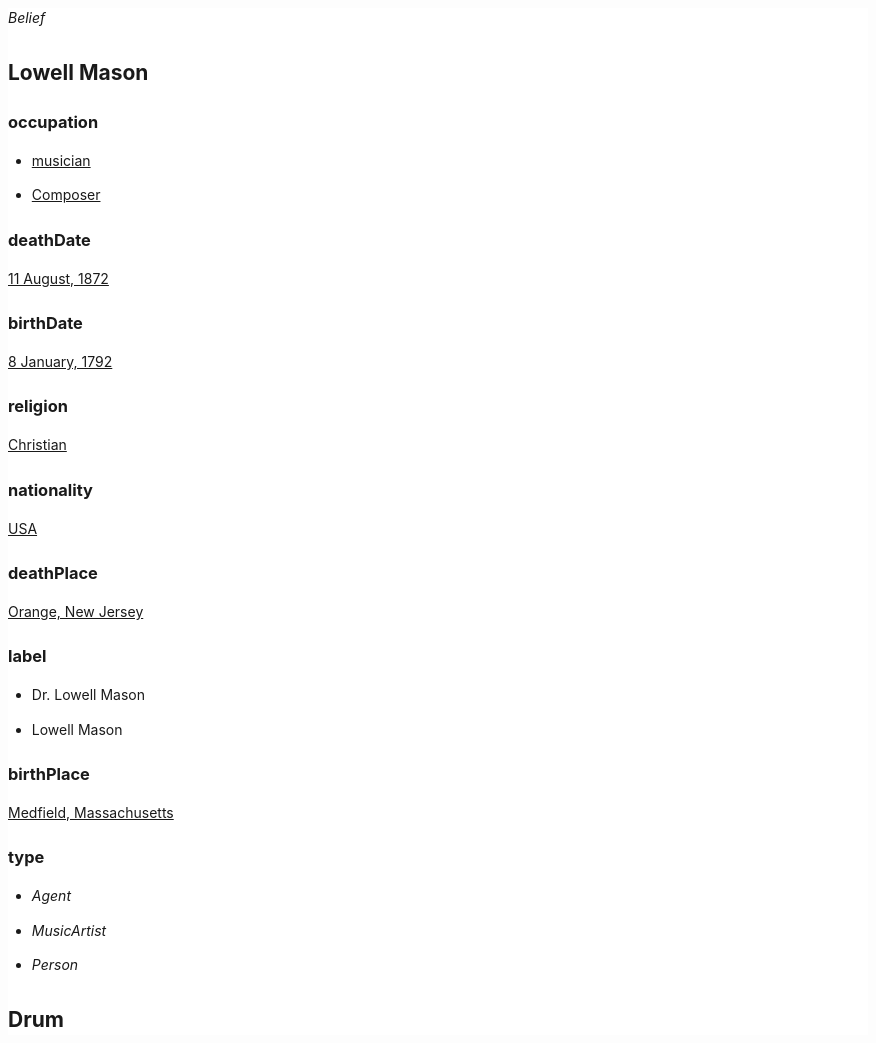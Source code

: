 
*Belief*

## Lowell Mason

### occupation

 - [musician](#musician)

 - [Composer](#Composer)

### deathDate


[11 August, 1872](#11-August-1872)

### birthDate


[8 January, 1792](#8-January-1792)

### religion


[Christian](#Christian)

### nationality


[USA](#USA)

### deathPlace


[Orange, New Jersey](#Orange-New-Jersey)

### label

 - Dr. Lowell Mason

 - Lowell Mason

### birthPlace


[Medfield, Massachusetts](#Medfield-Massachusetts)

### type

 - *Agent*

 - *MusicArtist*

 - *Person*

## Drum
